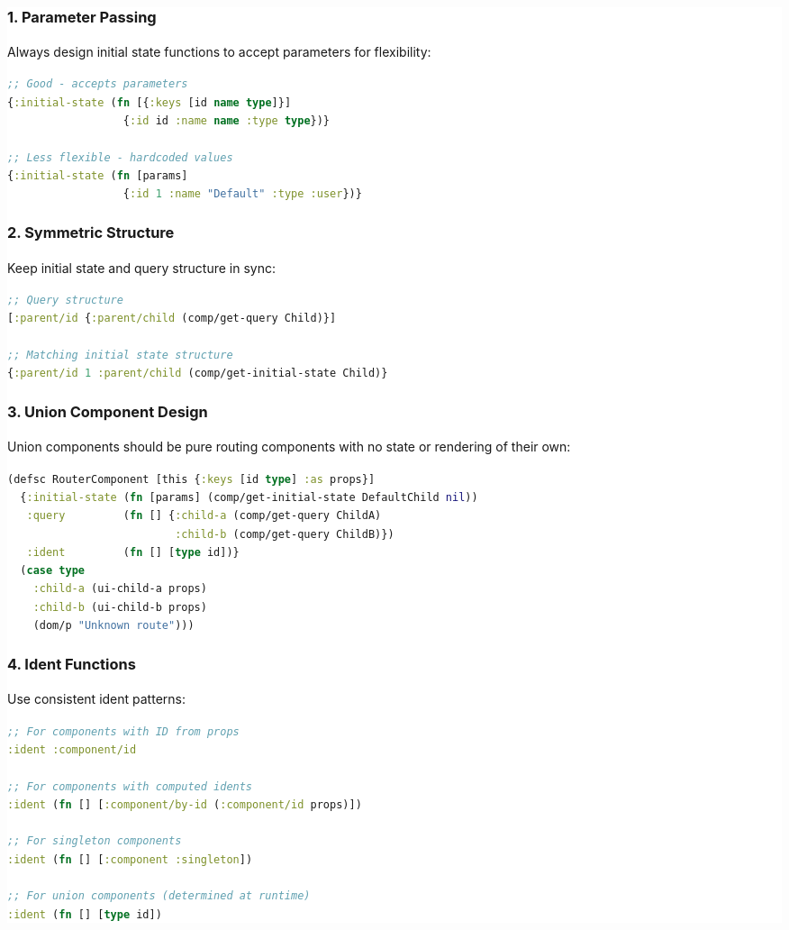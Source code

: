 ### 1. Parameter Passing

Always design initial state functions to accept parameters for flexibility:

```clojure
;; Good - accepts parameters
{:initial-state (fn [{:keys [id name type]}] 
                  {:id id :name name :type type})}

;; Less flexible - hardcoded values
{:initial-state (fn [params] 
                  {:id 1 :name "Default" :type :user})}
```

### 2. Symmetric Structure

Keep initial state and query structure in sync:

```clojure
;; Query structure
[:parent/id {:parent/child (comp/get-query Child)}]

;; Matching initial state structure
{:parent/id 1 :parent/child (comp/get-initial-state Child)}
```

### 3. Union Component Design

Union components should be pure routing components with no state or rendering of their own:

```clojure
(defsc RouterComponent [this {:keys [id type] :as props}]
  {:initial-state (fn [params] (comp/get-initial-state DefaultChild nil))
   :query         (fn [] {:child-a (comp/get-query ChildA) 
                          :child-b (comp/get-query ChildB)})
   :ident         (fn [] [type id])}
  (case type
    :child-a (ui-child-a props)
    :child-b (ui-child-b props)
    (dom/p "Unknown route")))
```

### 4. Ident Functions

Use consistent ident patterns:

```clojure
;; For components with ID from props
:ident :component/id

;; For components with computed idents
:ident (fn [] [:component/by-id (:component/id props)])

;; For singleton components
:ident (fn [] [:component :singleton])

;; For union components (determined at runtime)
:ident (fn [] [type id])
```
